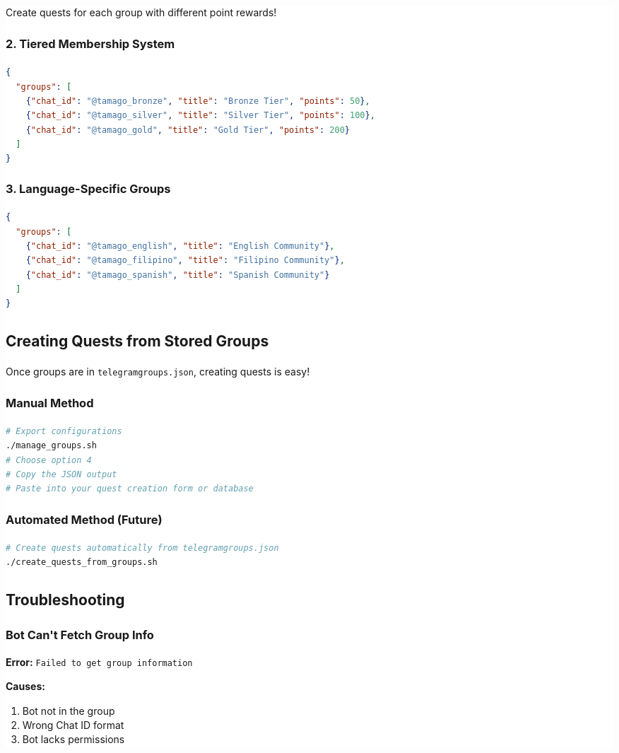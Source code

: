Create quests for each group with different point rewards!

### 2. Tiered Membership System

```json
{
  "groups": [
    {"chat_id": "@tamago_bronze", "title": "Bronze Tier", "points": 50},
    {"chat_id": "@tamago_silver", "title": "Silver Tier", "points": 100},
    {"chat_id": "@tamago_gold", "title": "Gold Tier", "points": 200}
  ]
}
```

### 3. Language-Specific Groups

```json
{
  "groups": [
    {"chat_id": "@tamago_english", "title": "English Community"},
    {"chat_id": "@tamago_filipino", "title": "Filipino Community"},
    {"chat_id": "@tamago_spanish", "title": "Spanish Community"}
  ]
}
```

## Creating Quests from Stored Groups

Once groups are in `telegramgroups.json`, creating quests is easy!

### Manual Method
```bash
# Export configurations
./manage_groups.sh
# Choose option 4
# Copy the JSON output
# Paste into your quest creation form or database
```

### Automated Method (Future)
```bash
# Create quests automatically from telegramgroups.json
./create_quests_from_groups.sh
```

## Troubleshooting

### Bot Can't Fetch Group Info

**Error:** `Failed to get group information`

**Causes:**
1. Bot not in the group
2. Wrong Chat ID format
3. Bot lacks permissions

